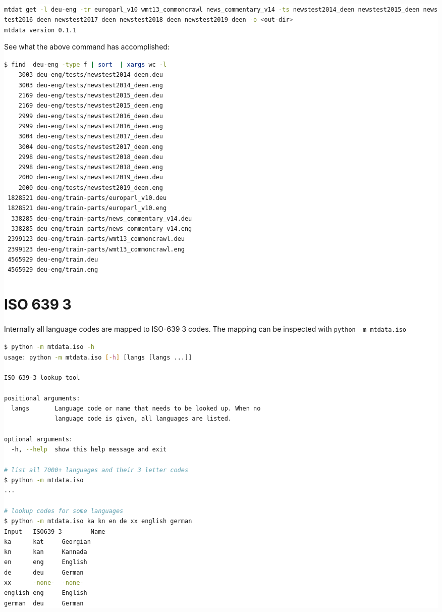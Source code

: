 ```bash
mtdat get -l deu-eng -tr europarl_v10 wmt13_commoncrawl news_commentary_v14 -ts newstest2014_deen newstest2015_deen newstest2016_deen newstest2017_deen newstest2018_deen newstest2019_deen -o <out-dir>
mtdata version 0.1.1
```

See what the above command has accomplished:
```bash 
$ find  deu-eng -type f | sort  | xargs wc -l
    3003 deu-eng/tests/newstest2014_deen.deu
    3003 deu-eng/tests/newstest2014_deen.eng
    2169 deu-eng/tests/newstest2015_deen.deu
    2169 deu-eng/tests/newstest2015_deen.eng
    2999 deu-eng/tests/newstest2016_deen.deu
    2999 deu-eng/tests/newstest2016_deen.eng
    3004 deu-eng/tests/newstest2017_deen.deu
    3004 deu-eng/tests/newstest2017_deen.eng
    2998 deu-eng/tests/newstest2018_deen.deu
    2998 deu-eng/tests/newstest2018_deen.eng
    2000 deu-eng/tests/newstest2019_deen.deu
    2000 deu-eng/tests/newstest2019_deen.eng
 1828521 deu-eng/train-parts/europarl_v10.deu
 1828521 deu-eng/train-parts/europarl_v10.eng
  338285 deu-eng/train-parts/news_commentary_v14.deu
  338285 deu-eng/train-parts/news_commentary_v14.eng
 2399123 deu-eng/train-parts/wmt13_commoncrawl.deu
 2399123 deu-eng/train-parts/wmt13_commoncrawl.eng
 4565929 deu-eng/train.deu
 4565929 deu-eng/train.eng
```

# ISO 639 3 
Internally all language codes are mapped to ISO-639 3 codes.
The mapping can be inspected with `python -m mtdata.iso `
```bash
$ python -m mtdata.iso -h
usage: python -m mtdata.iso [-h] [langs [langs ...]]

ISO 639-3 lookup tool

positional arguments:
  langs       Language code or name that needs to be looked up. When no
              language code is given, all languages are listed.

optional arguments:
  -h, --help  show this help message and exit

# list all 7000+ languages and their 3 letter codes
$ python -m mtdata.iso 
...

# lookup codes for some languages
$ python -m mtdata.iso ka kn en de xx english german
Input   ISO639_3        Name
ka      kat     Georgian
kn      kan     Kannada
en      eng     English
de      deu     German
xx      -none-  -none-
english eng     English
german  deu     German
```
